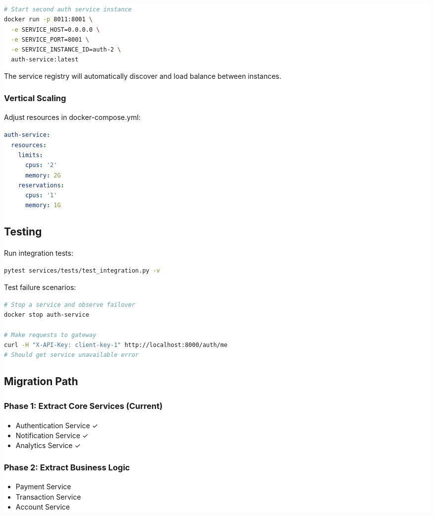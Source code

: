 ```bash
# Start second auth service instance
docker run -p 8011:8001 \
  -e SERVICE_HOST=0.0.0.0 \
  -e SERVICE_PORT=8001 \
  -e SERVICE_INSTANCE_ID=auth-2 \
  auth-service:latest
```

The service registry will automatically discover and load balance between instances.

### Vertical Scaling

Adjust resources in docker-compose.yml:

```yaml
auth-service:
  resources:
    limits:
      cpus: '2'
      memory: 2G
    reservations:
      cpus: '1'
      memory: 1G
```

## Testing

Run integration tests:

```bash
pytest services/tests/test_integration.py -v
```

Test failure scenarios:

```bash
# Stop a service and observe failover
docker stop auth-service

# Make requests to gateway
curl -H "X-API-Key: client-key-1" http://localhost:8000/auth/me
# Should get service unavailable error
```

## Migration Path

### Phase 1: Extract Core Services (Current)
- Authentication Service ✓
- Notification Service ✓
- Analytics Service ✓

### Phase 2: Extract Business Logic
- Payment Service
- Transaction Service
- Account Service
